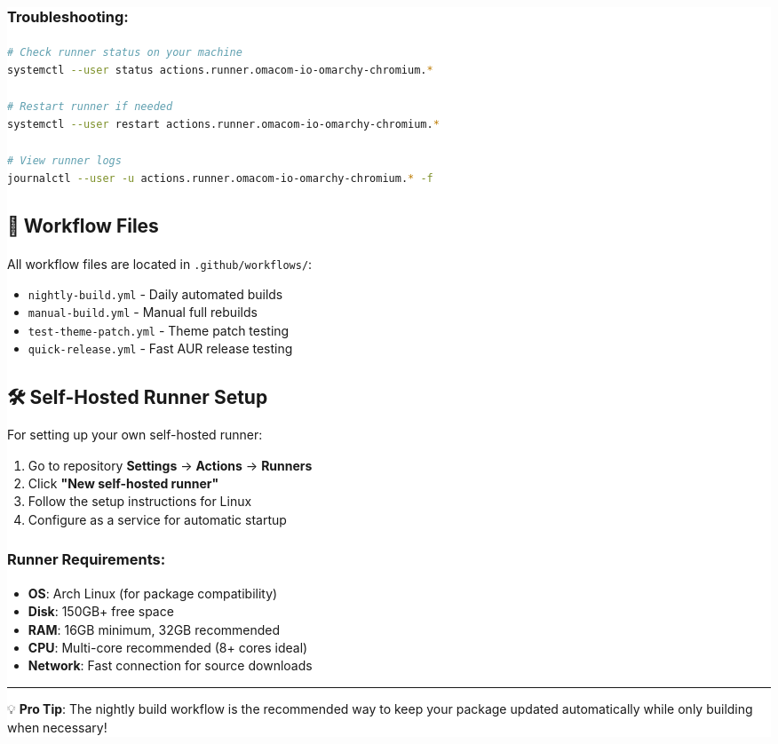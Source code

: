 ### Troubleshooting:
```bash
# Check runner status on your machine
systemctl --user status actions.runner.omacom-io-omarchy-chromium.*

# Restart runner if needed  
systemctl --user restart actions.runner.omacom-io-omarchy-chromium.*

# View runner logs
journalctl --user -u actions.runner.omacom-io-omarchy-chromium.* -f
```

## 📝 Workflow Files

All workflow files are located in `.github/workflows/`:
- `nightly-build.yml` - Daily automated builds
- `manual-build.yml` - Manual full rebuilds
- `test-theme-patch.yml` - Theme patch testing
- `quick-release.yml` - Fast AUR release testing

## 🛠️ Self-Hosted Runner Setup

For setting up your own self-hosted runner:

1. Go to repository **Settings** → **Actions** → **Runners**
2. Click **"New self-hosted runner"**
3. Follow the setup instructions for Linux
4. Configure as a service for automatic startup

### Runner Requirements:
- **OS**: Arch Linux (for package compatibility)
- **Disk**: 150GB+ free space
- **RAM**: 16GB minimum, 32GB recommended
- **CPU**: Multi-core recommended (8+ cores ideal)
- **Network**: Fast connection for source downloads

---

💡 **Pro Tip**: The nightly build workflow is the recommended way to keep your package updated automatically while only building when necessary!